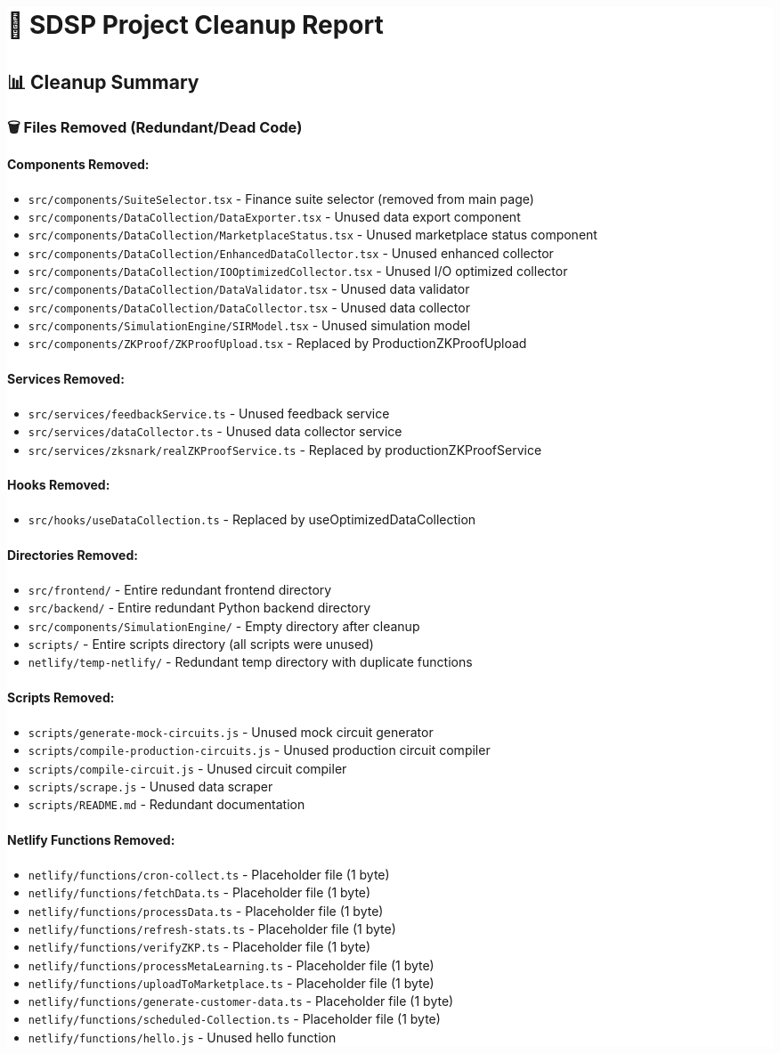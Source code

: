 # 🧹 SDSP Project Cleanup Report

## 📊 Cleanup Summary

### **🗑️ Files Removed (Redundant/Dead Code)**

#### **Components Removed:**
- `src/components/SuiteSelector.tsx` - Finance suite selector (removed from main page)
- `src/components/DataCollection/DataExporter.tsx` - Unused data export component
- `src/components/DataCollection/MarketplaceStatus.tsx` - Unused marketplace status component
- `src/components/DataCollection/EnhancedDataCollector.tsx` - Unused enhanced collector
- `src/components/DataCollection/IOOptimizedCollector.tsx` - Unused I/O optimized collector
- `src/components/DataCollection/DataValidator.tsx` - Unused data validator
- `src/components/DataCollection/DataCollector.tsx` - Unused data collector
- `src/components/SimulationEngine/SIRModel.tsx` - Unused simulation model
- `src/components/ZKProof/ZKProofUpload.tsx` - Replaced by ProductionZKProofUpload

#### **Services Removed:**
- `src/services/feedbackService.ts` - Unused feedback service
- `src/services/dataCollector.ts` - Unused data collector service
- `src/services/zksnark/realZKProofService.ts` - Replaced by productionZKProofService

#### **Hooks Removed:**
- `src/hooks/useDataCollection.ts` - Replaced by useOptimizedDataCollection

#### **Directories Removed:**
- `src/frontend/` - Entire redundant frontend directory
- `src/backend/` - Entire redundant Python backend directory
- `src/components/SimulationEngine/` - Empty directory after cleanup
- `scripts/` - Entire scripts directory (all scripts were unused)
- `netlify/temp-netlify/` - Redundant temp directory with duplicate functions

#### **Scripts Removed:**
- `scripts/generate-mock-circuits.js` - Unused mock circuit generator
- `scripts/compile-production-circuits.js` - Unused production circuit compiler
- `scripts/compile-circuit.js` - Unused circuit compiler
- `scripts/scrape.js` - Unused data scraper
- `scripts/README.md` - Redundant documentation

#### **Netlify Functions Removed:**
- `netlify/functions/cron-collect.ts` - Placeholder file (1 byte)
- `netlify/functions/fetchData.ts` - Placeholder file (1 byte)
- `netlify/functions/processData.ts` - Placeholder file (1 byte)
- `netlify/functions/refresh-stats.ts` - Placeholder file (1 byte)
- `netlify/functions/verifyZKP.ts` - Placeholder file (1 byte)
- `netlify/functions/processMetaLearning.ts` - Placeholder file (1 byte)
- `netlify/functions/uploadToMarketplace.ts` - Placeholder file (1 byte)
- `netlify/functions/generate-customer-data.ts` - Placeholder file (1 byte)
- `netlify/functions/scheduled-Collection.ts` - Placeholder file (1 byte)
- `netlify/functions/hello.js` - Unused hello function
